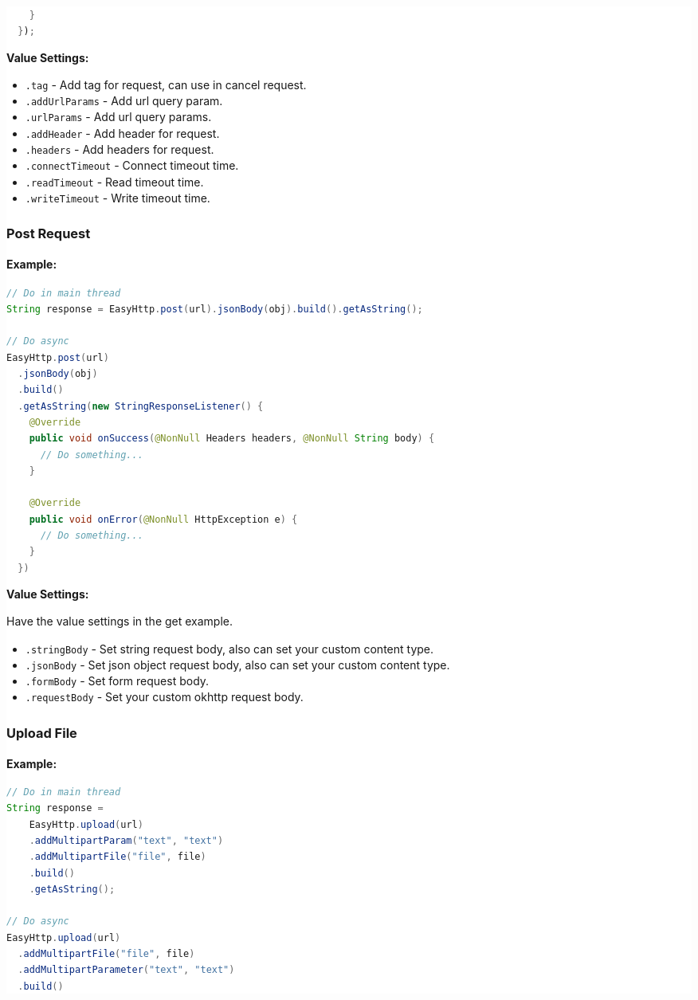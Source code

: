 ```java
    }
  });
```

**Value Settings:**

* `.tag` - Add tag for request, can use in cancel request.
* `.addUrlParams` - Add url query param.
* `.urlParams` - Add url query params.
* `.addHeader` - Add header for request.
* `.headers` - Add headers for request.
* `.connectTimeout` - Connect timeout time.
* `.readTimeout` - Read timeout time.
* `.writeTimeout` - Write timeout time.

### Post Request

**Example:**

```java
// Do in main thread
String response = EasyHttp.post(url).jsonBody(obj).build().getAsString();

// Do async
EasyHttp.post(url)
  .jsonBody(obj)
  .build()
  .getAsString(new StringResponseListener() {
    @Override
    public void onSuccess(@NonNull Headers headers, @NonNull String body) {
      // Do something...
    }

    @Override
    public void onError(@NonNull HttpException e) {
      // Do something...
    }
  })
```

**Value Settings:**

Have the value settings in the get example.

* `.stringBody` - Set string request body, also can set your custom content type.
* `.jsonBody` - Set json object request body, also can set your custom content type.
* `.formBody` - Set form request body.
* `.requestBody` - Set your custom okhttp request body.

### Upload File

**Example:**

```java
// Do in main thread
String response =
	EasyHttp.upload(url)
    .addMultipartParam("text", "text")
    .addMultipartFile("file", file)
    .build()
    .getAsString();

// Do async
EasyHttp.upload(url)
  .addMultipartFile("file", file)
  .addMultipartParameter("text", "text")
  .build()
```